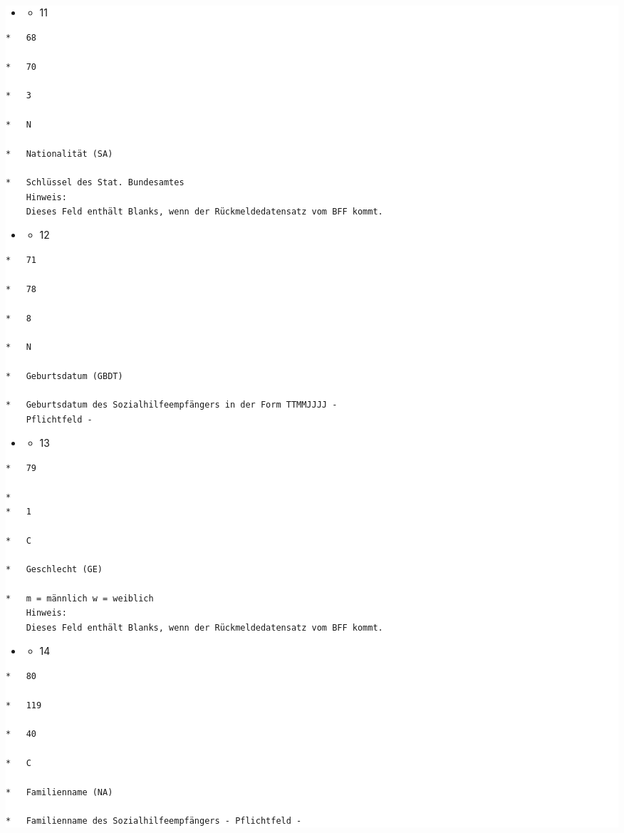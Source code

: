 
*    *   11

    *   68

    *   70

    *   3

    *   N

    *   Nationalität (SA)

    *   Schlüssel des Stat. Bundesamtes
        Hinweis:
        Dieses Feld enthält Blanks, wenn der Rückmeldedatensatz vom BFF kommt.


*    *   12

    *   71

    *   78

    *   8

    *   N

    *   Geburtsdatum (GBDT)

    *   Geburtsdatum des Sozialhilfeempfängers in der Form TTMMJJJJ -
        Pflichtfeld -


*    *   13

    *   79

    *
    *   1

    *   C

    *   Geschlecht (GE)

    *   m = männlich w = weiblich
        Hinweis:
        Dieses Feld enthält Blanks, wenn der Rückmeldedatensatz vom BFF kommt.


*    *   14

    *   80

    *   119

    *   40

    *   C

    *   Familienname (NA)

    *   Familienname des Sozialhilfeempfängers - Pflichtfeld -

